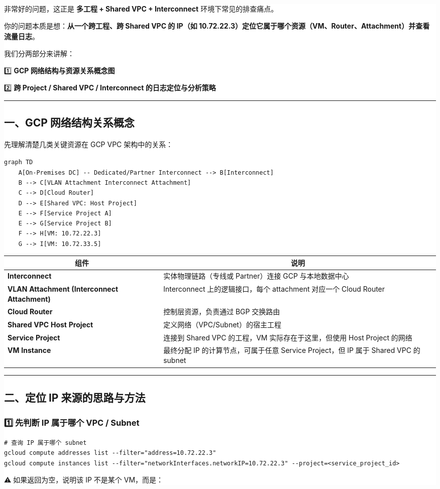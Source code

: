 非常好的问题，这正是 **多工程 + Shared VPC + Interconnect** 环境下常见的排查痛点。

你的问题本质是想：**从一个跨工程、跨 Shared VPC 的 IP（如 10.72.22.3）定位它属于哪个资源（VM、Router、Attachment）并查看流量日志**。

我们分两部分来讲解：

1️⃣ **GCP 网络结构与资源关系概念图**

2️⃣ **跨 Project / Shared VPC / Interconnect 的日志定位与分析策略**

---

## **一、GCP 网络结构关系概念**

先理解清楚几类关键资源在 GCP VPC 架构中的关系：

```mermaid
graph TD
    A[On-Premises DC] -- Dedicated/Partner Interconnect --> B[Interconnect]
    B --> C[VLAN Attachment Interconnect Attachment]
    C --> D[Cloud Router]
    D --> E[Shared VPC: Host Project]
    E --> F[Service Project A]
    E --> G[Service Project B]
    F --> H[VM: 10.72.22.3]
    G --> I[VM: 10.72.33.5]
```

| **组件**                                      | **说明**                                                                            |
| --------------------------------------------- | ----------------------------------------------------------------------------------- |
| **Interconnect**                              | 实体物理链路（专线或 Partner）连接 GCP 与本地数据中心                               |
| **VLAN Attachment (Interconnect Attachment)** | Interconnect 上的逻辑接口，每个 attachment 对应一个 Cloud Router                    |
| **Cloud Router**                              | 控制层资源，负责通过 BGP 交换路由                                                   |
| **Shared VPC Host Project**                   | 定义网络（VPC/Subnet）的宿主工程                                                    |
| **Service Project**                           | 连接到 Shared VPC 的工程，VM 实际存在于这里，但使用 Host Project 的网络             |
| **VM Instance**                               | 最终分配 IP 的计算节点，可属于任意 Service Project，但 IP 属于 Shared VPC 的 subnet |

---

## **二、定位 IP 来源的思路与方法**

### **1️⃣ 先判断 IP 属于哪个 VPC / Subnet**

```
# 查询 IP 属于哪个 subnet
gcloud compute addresses list --filter="address=10.72.22.3"
gcloud compute instances list --filter="networkInterfaces.networkIP=10.72.22.3" --project=<service_project_id>
```

⚠️ 如果返回为空，说明该 IP 不是某个 VM，而是：
